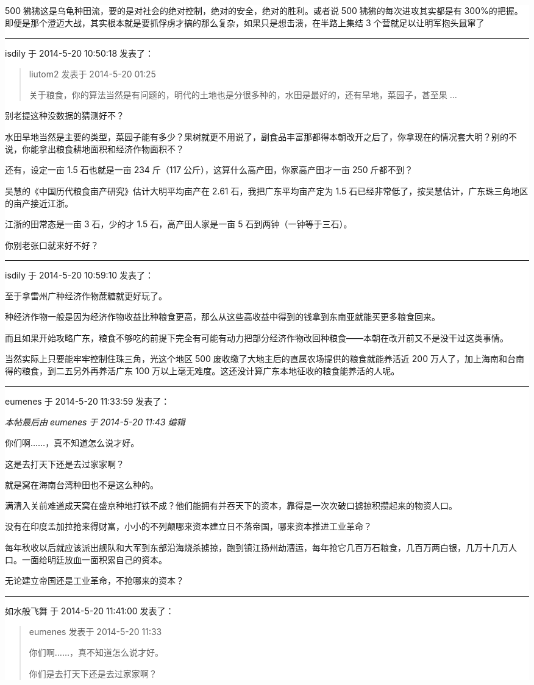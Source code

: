 500 狒狒这是乌龟种田流，要的是对社会的绝对控制，绝对的安全，绝对的胜利。或者说 500 狒狒的每次进攻其实都是有 300%的把握。即便是那个澄迈大战，其实根本就是要抓俘虏才搞的那么复杂，如果只是想击溃，在半路上集结 3 个营就足以让明军抱头鼠窜了

---

isdily 于 2014-5-20 10:50:18 发表了：

> liutom2 发表于 2014-5-20 01:25
>
> 关于粮食，你的算法当然是有问题的，明代的土地也是分很多种的，水田是最好的，还有旱地，菜园子，甚至果 ...

别老提这种没数据的猜测好不？

水田旱地当然是主要的类型，菜园子能有多少？果树就更不用说了，副食品丰富那都得本朝改开之后了，你拿现在的情况套大明？别的不说，你能拿出粮食耕地面积和经济作物面积不？

还有，设定一亩 1.5 石也就是一亩 234 斤（117 公斤），这算什么高产田，你家高产田才一亩 250 斤都不到？

吴慧的《中国历代粮食亩产研究》估计大明平均亩产在 2.61 石，我把广东平均亩产定为 1.5 石已经非常低了，按吴慧估计，广东珠三角地区的亩产接近江浙。

江浙的田常态是一亩 3 石，少的才 1.5 石，高产田人家是一亩 5 石到两钟（一钟等于三石）。

你别老张口就来好不好？

---

isdily 于 2014-5-20 10:59:10 发表了：

至于拿雷州广种经济作物蔗糖就更好玩了。

种经济作物一般是因为经济作物收益比种粮食更高，那么从这些高收益中得到的钱拿到东南亚就能买更多粮食回来。

而且如果开始攻略广东，粮食不够吃的前提下完全有可能有动力把部分经济作物改回种粮食——本朝在改开前又不是没干过这类事情。

当然实际上只要能牢牢控制住珠三角，光这个地区 500 废收缴了大地主后的直属农场提供的粮食就能养活近 200 万人了，加上海南和台南得的粮食，到二五另外再养活广东 100 万以上毫无难度。这还没计算广东本地征收的粮食能养活的人呢。

---

eumenes 于 2014-5-20 11:33:59 发表了：

_本帖最后由 eumenes 于 2014-5-20 11:43 编辑_

你们啊……，真不知道怎么说才好。

这是去打天下还是去过家家啊？

就是窝在海南台湾种田也不是这么种的。

满清入关前难道成天窝在盛京种地打铁不成？他们能拥有并吞天下的资本，靠得是一次次破口掳掠积攒起来的物资人口。

没有在印度孟加拉抢来得财富，小小的不列颠哪来资本建立日不落帝国，哪来资本推进工业革命？

每年秋收以后就应该派出舰队和大军到东部沿海烧杀掳掠，跑到镇江扬州劫漕运，每年抢它几百万石粮食，几百万两白银，几万十几万人口。一面给明廷放血一面积累自己的资本。

无论建立帝国还是工业革命，不抢哪来的资本？

---

如水般飞舞 于 2014-5-20 11:41:00 发表了：

> eumenes 发表于 2014-5-20 11:33
>
> 你们啊……，真不知道怎么说才好。
>
> 你们是去打天下还是去过家家啊？
